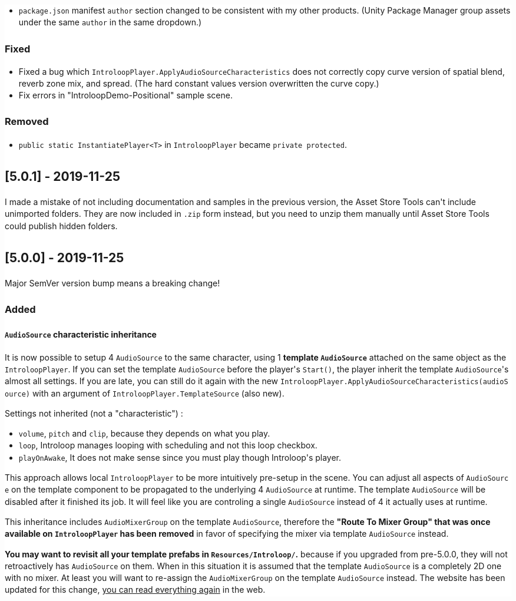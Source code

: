 - `package.json` manifest `author` section changed to be consistent with my other products. (Unity Package Manager group assets under the same `author` in the same dropdown.)

### Fixed

- Fixed a bug which `IntroloopPlayer.ApplyAudioSourceCharacteristics` does not correctly copy curve version of spatial blend, reverb zone mix, and spread. (The hard constant values version overwritten the curve copy.)
- Fix errors in "IntroloopDemo-Positional" sample scene.

### Removed

- `public static InstantiatePlayer<T>` in `IntroloopPlayer` became `private protected`.

## [5.0.1] - 2019-11-25

I made a mistake of not including documentation and samples in the previous version, the Asset Store Tools can't include unimported folders. They are now included in `.zip` form instead, but you need to unzip them manually until Asset Store Tools could publish hidden folders.

## [5.0.0] - 2019-11-25

Major SemVer version bump means a breaking change!

### Added

#### `AudioSource` characteristic inheritance

It is now possible to setup 4 `AudioSource` to the same character, using 1 **template `AudioSource`** attached on the same object as the `IntroloopPlayer`. If you can set the template `AudioSource` before the player's `Start()`, the player inherit the template `AudioSource`'s almost all settings. If you are late, you can still do it again with the new `IntroloopPlayer.ApplyAudioSourceCharacteristics(audioSource)` with an argument of `IntroloopPlayer.TemplateSource` (also new).

Settings not inherited (not a "characteristic") : 

- `volume`, `pitch` and `clip`, because they depends on what you play.
- `loop`, Introloop manages looping with scheduling and not this loop checkbox.
- `playOnAwake`, It does not make sense since you must play though Introloop's player.

This approach allows local `IntroloopPlayer` to be more intuitively pre-setup in the scene. You can adjust all aspects of `AudioSource` on the template component to be propagated to the underlying 4 `AudioSource` at runtime. The template `AudioSource` will be disabled after it finished its job. It will feel like you are controling a single `AudioSource` instead of 4 it actually uses at runtime.

This inheritance includes `AudioMixerGroup` on the template `AudioSource`, therefore the **"Route To Mixer Group" that was once available on `IntroloopPlayer` has been removed** in favor of specifying the mixer via template `AudioSource` instead.

**You may want to revisit all your template prefabs in `Resources/Introloop/`.** because if you upgraded from pre-5.0.0, they will not retroactively has `AudioSource` on them. When in this situation it is assumed that the template `AudioSource` is a completely 2D one with no mixer. At least you will want to re-assign the `AudioMixerGroup` on the template `AudioSource` instead. The website has been updated for this change, [you can read everything again](./Documentation~/getting-started/installing.md) in the web.
